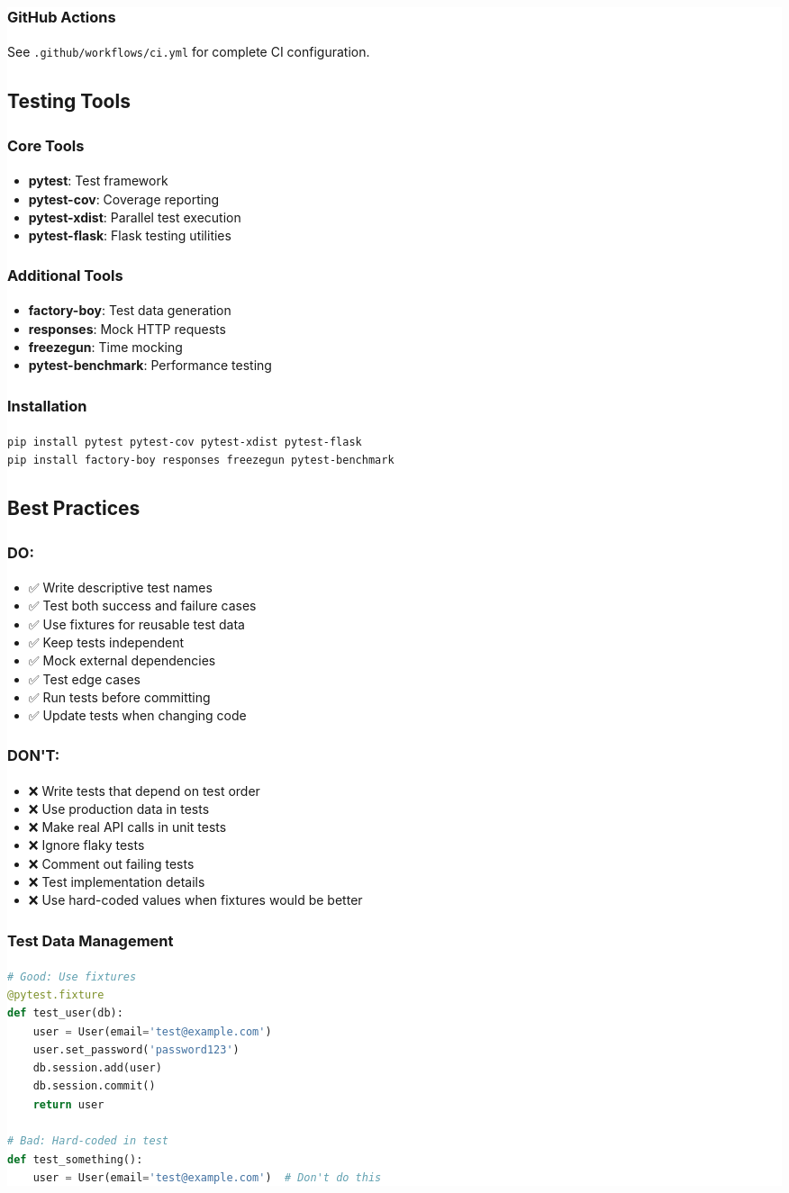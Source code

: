 ### GitHub Actions
See `.github/workflows/ci.yml` for complete CI configuration.

## Testing Tools

### Core Tools
- **pytest**: Test framework
- **pytest-cov**: Coverage reporting
- **pytest-xdist**: Parallel test execution
- **pytest-flask**: Flask testing utilities

### Additional Tools
- **factory-boy**: Test data generation
- **responses**: Mock HTTP requests
- **freezegun**: Time mocking
- **pytest-benchmark**: Performance testing

### Installation
```bash
pip install pytest pytest-cov pytest-xdist pytest-flask
pip install factory-boy responses freezegun pytest-benchmark
```

## Best Practices

### DO:
- ✅ Write descriptive test names
- ✅ Test both success and failure cases
- ✅ Use fixtures for reusable test data
- ✅ Keep tests independent
- ✅ Mock external dependencies
- ✅ Test edge cases
- ✅ Run tests before committing
- ✅ Update tests when changing code

### DON'T:
- ❌ Write tests that depend on test order
- ❌ Use production data in tests
- ❌ Make real API calls in unit tests
- ❌ Ignore flaky tests
- ❌ Comment out failing tests
- ❌ Test implementation details
- ❌ Use hard-coded values when fixtures would be better

### Test Data Management
```python
# Good: Use fixtures
@pytest.fixture
def test_user(db):
    user = User(email='test@example.com')
    user.set_password('password123')
    db.session.add(user)
    db.session.commit()
    return user

# Bad: Hard-coded in test
def test_something():
    user = User(email='test@example.com')  # Don't do this
```
